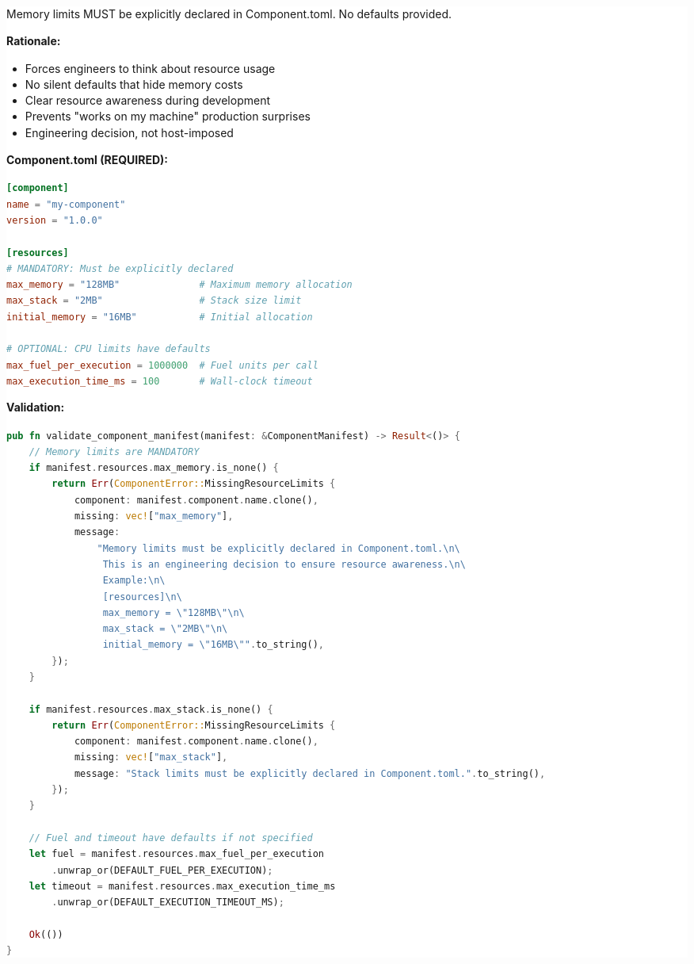 Memory limits MUST be explicitly declared in Component.toml. No defaults provided.

**Rationale:**
- Forces engineers to think about resource usage
- No silent defaults that hide memory costs
- Clear resource awareness during development
- Prevents "works on my machine" production surprises
- Engineering decision, not host-imposed

**Component.toml (REQUIRED):**
```toml
[component]
name = "my-component"
version = "1.0.0"

[resources]
# MANDATORY: Must be explicitly declared
max_memory = "128MB"              # Maximum memory allocation
max_stack = "2MB"                 # Stack size limit
initial_memory = "16MB"           # Initial allocation

# OPTIONAL: CPU limits have defaults
max_fuel_per_execution = 1000000  # Fuel units per call
max_execution_time_ms = 100       # Wall-clock timeout
```

**Validation:**
```rust
pub fn validate_component_manifest(manifest: &ComponentManifest) -> Result<()> {
    // Memory limits are MANDATORY
    if manifest.resources.max_memory.is_none() {
        return Err(ComponentError::MissingResourceLimits {
            component: manifest.component.name.clone(),
            missing: vec!["max_memory"],
            message: 
                "Memory limits must be explicitly declared in Component.toml.\n\
                 This is an engineering decision to ensure resource awareness.\n\
                 Example:\n\
                 [resources]\n\
                 max_memory = \"128MB\"\n\
                 max_stack = \"2MB\"\n\
                 initial_memory = \"16MB\"".to_string(),
        });
    }
    
    if manifest.resources.max_stack.is_none() {
        return Err(ComponentError::MissingResourceLimits {
            component: manifest.component.name.clone(),
            missing: vec!["max_stack"],
            message: "Stack limits must be explicitly declared in Component.toml.".to_string(),
        });
    }
    
    // Fuel and timeout have defaults if not specified
    let fuel = manifest.resources.max_fuel_per_execution
        .unwrap_or(DEFAULT_FUEL_PER_EXECUTION);
    let timeout = manifest.resources.max_execution_time_ms
        .unwrap_or(DEFAULT_EXECUTION_TIMEOUT_MS);
    
    Ok(())
}
```

